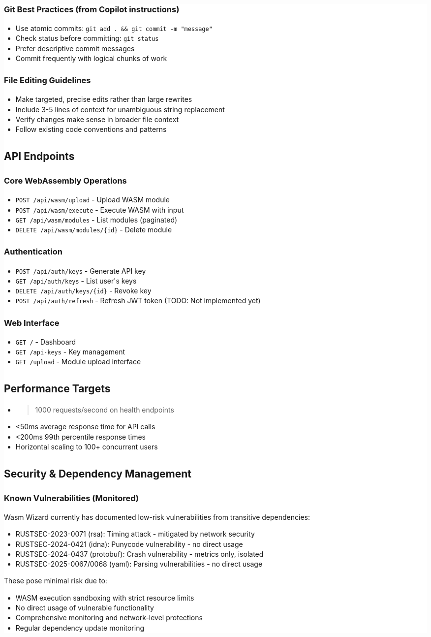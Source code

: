 ### Git Best Practices (from Copilot instructions)
- Use atomic commits: `git add . && git commit -m "message"`
- Check status before committing: `git status`
- Prefer descriptive commit messages
- Commit frequently with logical chunks of work

### File Editing Guidelines
- Make targeted, precise edits rather than large rewrites
- Include 3-5 lines of context for unambiguous string replacement
- Verify changes make sense in broader file context
- Follow existing code conventions and patterns

## API Endpoints

### Core WebAssembly Operations
- `POST /api/wasm/upload` - Upload WASM module
- `POST /api/wasm/execute` - Execute WASM with input
- `GET /api/wasm/modules` - List modules (paginated)
- `DELETE /api/wasm/modules/{id}` - Delete module

### Authentication
- `POST /api/auth/keys` - Generate API key
- `GET /api/auth/keys` - List user's keys
- `DELETE /api/auth/keys/{id}` - Revoke key
- `POST /api/auth/refresh` - Refresh JWT token (TODO: Not implemented yet)

### Web Interface
- `GET /` - Dashboard
- `GET /api-keys` - Key management
- `GET /upload` - Module upload interface

## Performance Targets
- >1000 requests/second on health endpoints
- <50ms average response time for API calls
- <200ms 99th percentile response times
- Horizontal scaling to 100+ concurrent users

## Security & Dependency Management

### Known Vulnerabilities (Monitored)
Wasm Wizard currently has documented low-risk vulnerabilities from transitive dependencies:
- RUSTSEC-2023-0071 (rsa): Timing attack - mitigated by network security
- RUSTSEC-2024-0421 (idna): Punycode vulnerability - no direct usage
- RUSTSEC-2024-0437 (protobuf): Crash vulnerability - metrics only, isolated
- RUSTSEC-2025-0067/0068 (yaml): Parsing vulnerabilities - no direct usage

These pose minimal risk due to:
- WASM execution sandboxing with strict resource limits
- No direct usage of vulnerable functionality
- Comprehensive monitoring and network-level protections
- Regular dependency update monitoring
